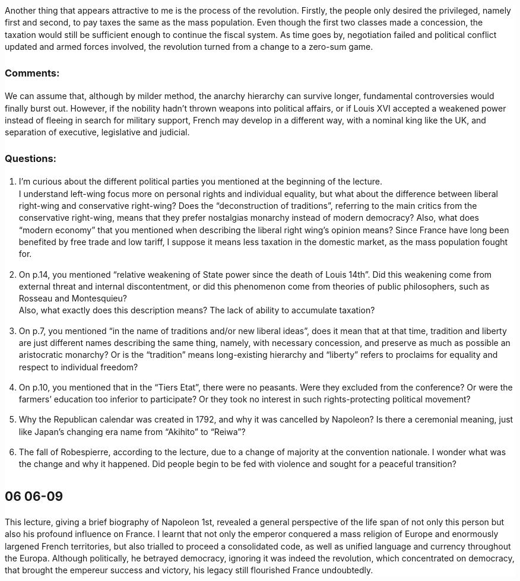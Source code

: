 Another thing that appears attractive to me is the process of the revolution. Firstly, the people only desired the privileged, namely first and second, to pay taxes the same as the mass population. Even though the first two classes made a concession, the taxation would still be sufficient enough to continue the fiscal system. As time goes by, negotiation failed and political conflict updated and armed forces involved, the revolution turned from a change to a zero-sum game.  

### Comments:  
We can assume that, although by milder method, the anarchy hierarchy can survive longer, fundamental controversies would finally burst out. However, if the nobility hadn’t thrown weapons into political affairs, or if Louis XVI accepted a weakened power instead of fleeing in search for military support, French may develop in a different way, with a nominal king like the UK, and separation of executive, legislative and judicial.   

### Questions:
1.	I’m curious about the different political parties you mentioned at the beginning of the lecture.  
I understand left-wing focus more on personal rights and individual equality, but what about the difference between liberal right-wing and conservative right-wing? Does the “deconstruction of traditions”, referring to the main critics from the conservative right-wing, means that they prefer nostalgias monarchy instead of modern democracy? Also, what does “modern economy” that you mentioned when describing the liberal right wing’s opinion means? Since France have long been benefited by free trade and low tariff, I suppose it means less taxation in the domestic market, as the mass population fought for.  

2.	On p.14, you mentioned “relative weakening of State power since the death of Louis 14th”. Did this weakening come from external threat and internal discontentment, or did this phenomenon come from theories of public philosophers, such as Rosseau and Montesquieu?   
Also, what exactly does this description means? The lack of ability to accumulate taxation?  

3.	On p.7, you mentioned “in the name of traditions and/or new liberal ideas”, does it mean that at that time, tradition and liberty are just different names describing the same thing, namely, with necessary concession, and preserve as much as possible an aristocratic monarchy? Or is the “tradition” means long-existing hierarchy and “liberty” refers to proclaims for equality and respect to individual freedom?  

4.	On p.10, you mentioned that in the “Tiers Etat”, there were no peasants. Were they excluded from the conference? Or were the farmers’ education too inferior to participate? Or they took no interest in such rights-protecting political movement?  

5.	Why the Republican calendar was created in 1792, and why it was cancelled by Napoleon? Is there a ceremonial meaning, just like Japan’s changing era name from “Akihito” to “Reiwa”?  

6.	The fall of Robespierre, according to the lecture, due to a change of majority at the convention nationale. I wonder what was the change and why it happened. Did people begin to be fed with violence and sought for a peaceful transition?  

## 06 06-09
This lecture, giving a brief biography of Napoleon 1st, revealed a general perspective of the life span of not only this person but also his profound influence on France. I learnt that not only the emperor conquered a mass religion of Europe and enormously largened French territories, but also trialled to proceed a consolidated code, as well as unified language and currency throughout the Europa. Although politically, he betrayed democracy, ignoring it was indeed the revolution, which concentrated on democracy, that brought the empereur success and victory, his legacy still flourished France undoubtedly.  
